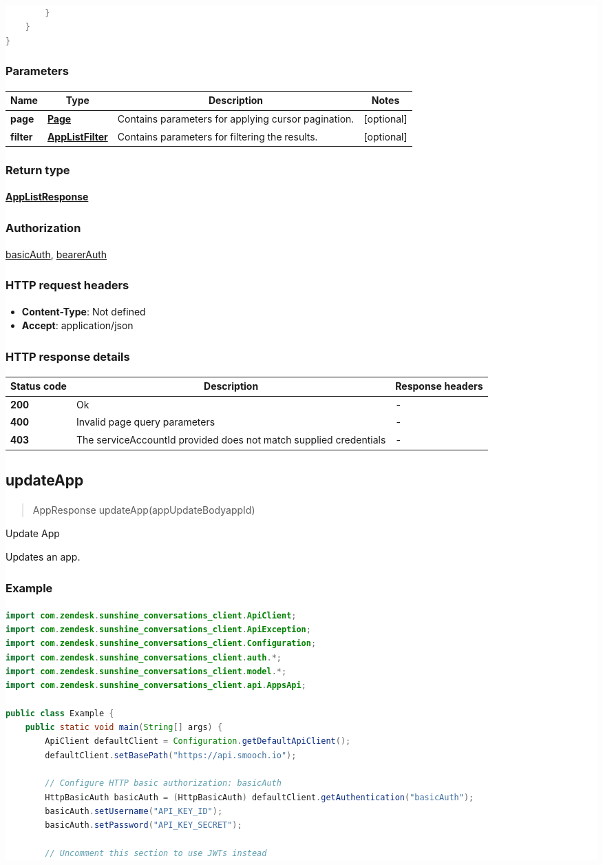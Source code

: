 ```java
        }
    }
}
```

### Parameters


Name | Type | Description  | Notes
------------- | ------------- | ------------- | -------------
 **page** | [**Page**](.md)| Contains parameters for applying cursor pagination. | [optional]
 **filter** | [**AppListFilter**](.md)| Contains parameters for filtering the results. | [optional]

### Return type

[**AppListResponse**](AppListResponse.md)

### Authorization

[basicAuth](../README.md#basicAuth), [bearerAuth](../README.md#bearerAuth)

### HTTP request headers

- **Content-Type**: Not defined
- **Accept**: application/json

### HTTP response details
| Status code | Description | Response headers |
|-------------|-------------|------------------|
| **200** | Ok |  -  |
| **400** | Invalid page query parameters |  -  |
| **403** | The serviceAccountId provided does not match supplied credentials |  -  |


## updateApp

> AppResponse updateApp(appUpdateBodyappId)

Update App

Updates an app.

### Example

```java
import com.zendesk.sunshine_conversations_client.ApiClient;
import com.zendesk.sunshine_conversations_client.ApiException;
import com.zendesk.sunshine_conversations_client.Configuration;
import com.zendesk.sunshine_conversations_client.auth.*;
import com.zendesk.sunshine_conversations_client.model.*;
import com.zendesk.sunshine_conversations_client.api.AppsApi;

public class Example {
    public static void main(String[] args) {
        ApiClient defaultClient = Configuration.getDefaultApiClient();
        defaultClient.setBasePath("https://api.smooch.io");
        
        // Configure HTTP basic authorization: basicAuth
        HttpBasicAuth basicAuth = (HttpBasicAuth) defaultClient.getAuthentication("basicAuth");
        basicAuth.setUsername("API_KEY_ID");
        basicAuth.setPassword("API_KEY_SECRET");

        // Uncomment this section to use JWTs instead
```